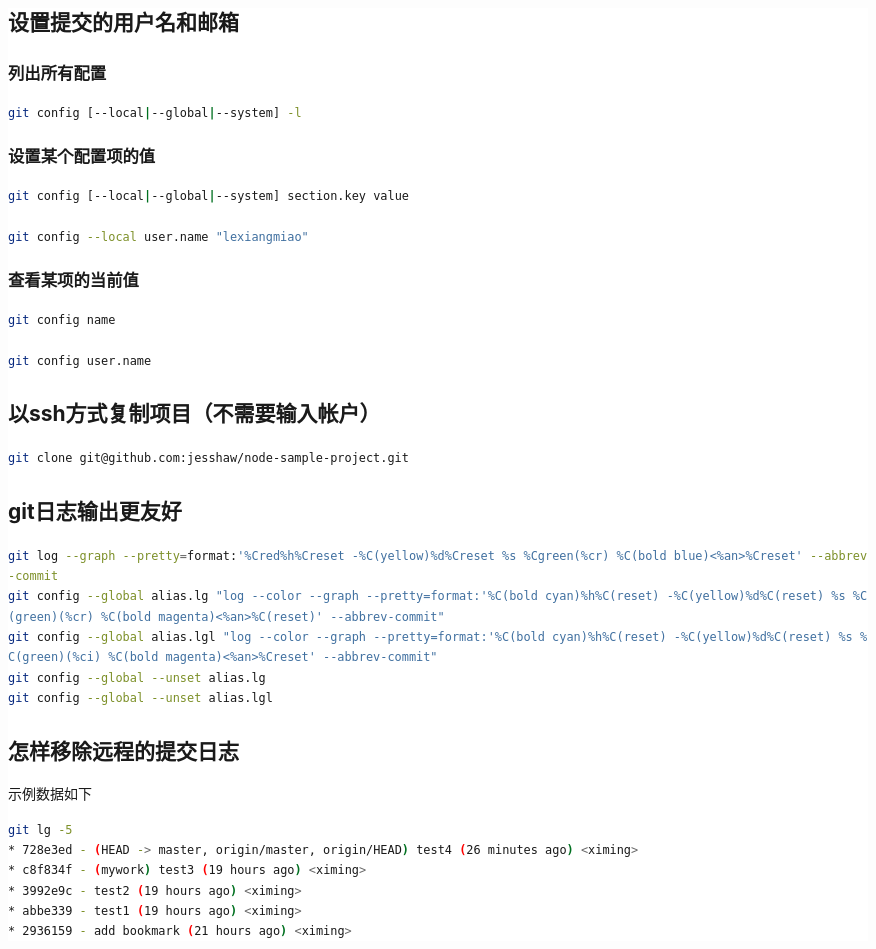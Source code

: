 ## 设置提交的用户名和邮箱

### 列出所有配置

```bash
git config [--local|--global|--system] -l
```

### 设置某个配置项的值

```bash
git config [--local|--global|--system] section.key value

git config --local user.name "lexiangmiao"
```

### 查看某项的当前值

```bash
git config name

git config user.name
```

## 以ssh方式复制项目（不需要输入帐户）

```sh
git clone git@github.com:jesshaw/node-sample-project.git
```

## git日志输出更友好

```bash
git log --graph --pretty=format:'%Cred%h%Creset -%C(yellow)%d%Creset %s %Cgreen(%cr) %C(bold blue)<%an>%Creset' --abbrev-commit
git config --global alias.lg "log --color --graph --pretty=format:'%C(bold cyan)%h%C(reset) -%C(yellow)%d%C(reset) %s %C(green)(%cr) %C(bold magenta)<%an>%C(reset)' --abbrev-commit"
git config --global alias.lgl "log --color --graph --pretty=format:'%C(bold cyan)%h%C(reset) -%C(yellow)%d%C(reset) %s %C(green)(%ci) %C(bold magenta)<%an>%Creset' --abbrev-commit"
git config --global --unset alias.lg
git config --global --unset alias.lgl
```

## 怎样移除远程的提交日志

示例数据如下

```bash
git lg -5
* 728e3ed - (HEAD -> master, origin/master, origin/HEAD) test4 (26 minutes ago) <ximing>
* c8f834f - (mywork) test3 (19 hours ago) <ximing>
* 3992e9c - test2 (19 hours ago) <ximing>
* abbe339 - test1 (19 hours ago) <ximing>
* 2936159 - add bookmark (21 hours ago) <ximing>
```
